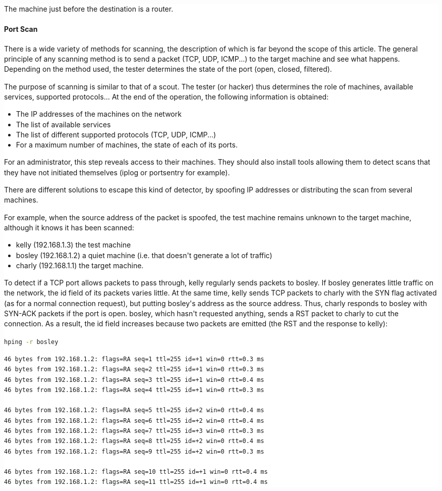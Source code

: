 The machine just before the destination is a router.

#### Port Scan

There is a wide variety of methods for scanning, the description of which is far beyond the scope of this article. The general principle of any scanning method is to send a packet (TCP, UDP, ICMP...) to the target machine and see what happens. Depending on the method used, the tester determines the state of the port (open, closed, filtered).

The purpose of scanning is similar to that of a scout. The tester (or hacker) thus determines the role of machines, available services, supported protocols... At the end of the operation, the following information is obtained:

- The IP addresses of the machines on the network
- The list of available services
- The list of different supported protocols (TCP, UDP, ICMP...)
- For a maximum number of machines, the state of each of its ports.

For an administrator, this step reveals access to their machines. They should also install tools allowing them to detect scans that they have not initiated themselves (iplog or portsentry for example).

There are different solutions to escape this kind of detector, by spoofing IP addresses or distributing the scan from several machines.

For example, when the source address of the packet is spoofed, the test machine remains unknown to the target machine, although it knows it has been scanned:

- kelly (192.168.1.3) the test machine 
- bosley (192.168.1.2) a quiet machine (i.e. that doesn't generate a lot of traffic)
- charly (192.168.1.1) the target machine.

To detect if a TCP port allows packets to pass through, kelly regularly sends packets to bosley. If bosley generates little traffic on the network, the id field of its packets varies little. At the same time, kelly sends TCP packets to charly with the SYN flag activated (as for a normal connection request), but putting bosley's address as the source address. Thus, charly responds to bosley with SYN-ACK packets if the port is open. bosley, which hasn't requested anything, sends a RST packet to charly to cut the connection. As a result, the id field increases because two packets are emitted (the RST and the response to kelly):

```bash
hping -r bosley
```

```
46 bytes from 192.168.1.2: flags=RA seq=1 ttl=255 id=+1 win=0 rtt=0.3 ms
46 bytes from 192.168.1.2: flags=RA seq=2 ttl=255 id=+1 win=0 rtt=0.3 ms
46 bytes from 192.168.1.2: flags=RA seq=3 ttl=255 id=+1 win=0 rtt=0.4 ms
46 bytes from 192.168.1.2: flags=RA seq=4 ttl=255 id=+1 win=0 rtt=0.3 ms

46 bytes from 192.168.1.2: flags=RA seq=5 ttl=255 id=+2 win=0 rtt=0.4 ms
46 bytes from 192.168.1.2: flags=RA seq=6 ttl=255 id=+2 win=0 rtt=0.4 ms
46 bytes from 192.168.1.2: flags=RA seq=7 ttl=255 id=+3 win=0 rtt=0.3 ms
46 bytes from 192.168.1.2: flags=RA seq=8 ttl=255 id=+2 win=0 rtt=0.4 ms
46 bytes from 192.168.1.2: flags=RA seq=9 ttl=255 id=+2 win=0 rtt=0.3 ms

46 bytes from 192.168.1.2: flags=RA seq=10 ttl=255 id=+1 win=0 rtt=0.4 ms
46 bytes from 192.168.1.2: flags=RA seq=11 ttl=255 id=+1 win=0 rtt=0.4 ms
```
